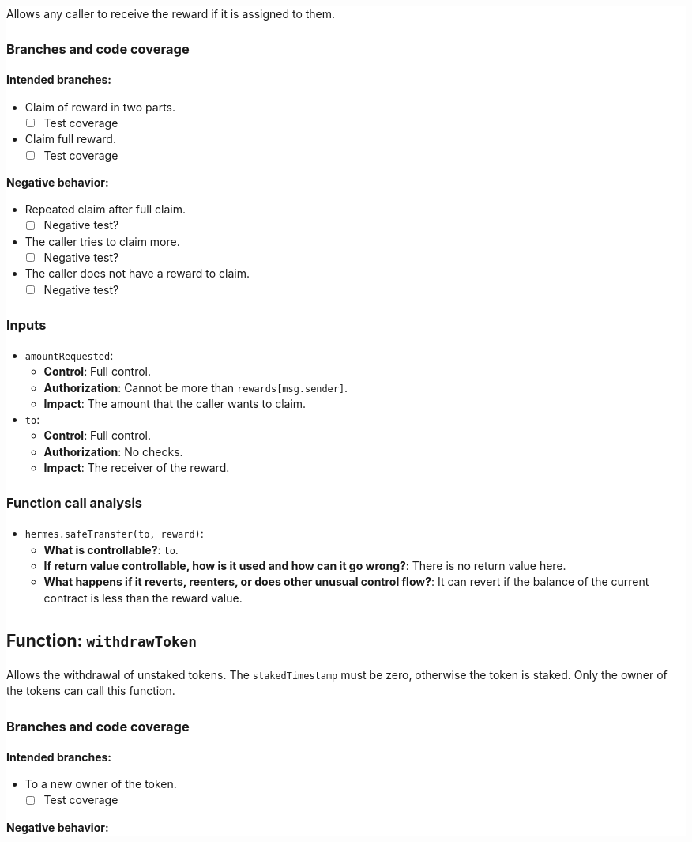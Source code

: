 Allows any caller to receive the reward if it is assigned to them.

### Branches and code coverage

**Intended branches:**

- Claim of reward in two parts.
  - [ ] Test coverage
- Claim full reward.
  - [ ] Test coverage

**Negative behavior:**

- Repeated claim after full claim.
  - [ ] Negative test?
- The caller tries to claim more.
  - [ ] Negative test?
- The caller does not have a reward to claim.
  - [ ] Negative test?

### Inputs

- `amountRequested`:
  - **Control**: Full control.
  - **Authorization**: Cannot be more than `rewards[msg.sender]`.
  - **Impact**: The amount that the caller wants to claim.
- `to`:
  - **Control**: Full control.
  - **Authorization**: No checks.
  - **Impact**: The receiver of the reward.

### Function call analysis

- `hermes.safeTransfer(to, reward)`:
  - **What is controllable?**: `to`.
  - **If return value controllable, how is it used and how can it go wrong?**: There is no return value here.
  - **What happens if it reverts, reenters, or does other unusual control flow?**: It can revert if the balance of the current contract is less than the reward value.

## Function: `withdrawToken`

Allows the withdrawal of unstaked tokens. The `stakedTimestamp` must be zero, otherwise the token is staked. Only the owner of the tokens can call this function.

### Branches and code coverage

**Intended branches:**

- To a new owner of the token.
  - [ ] Test coverage

**Negative behavior:**
